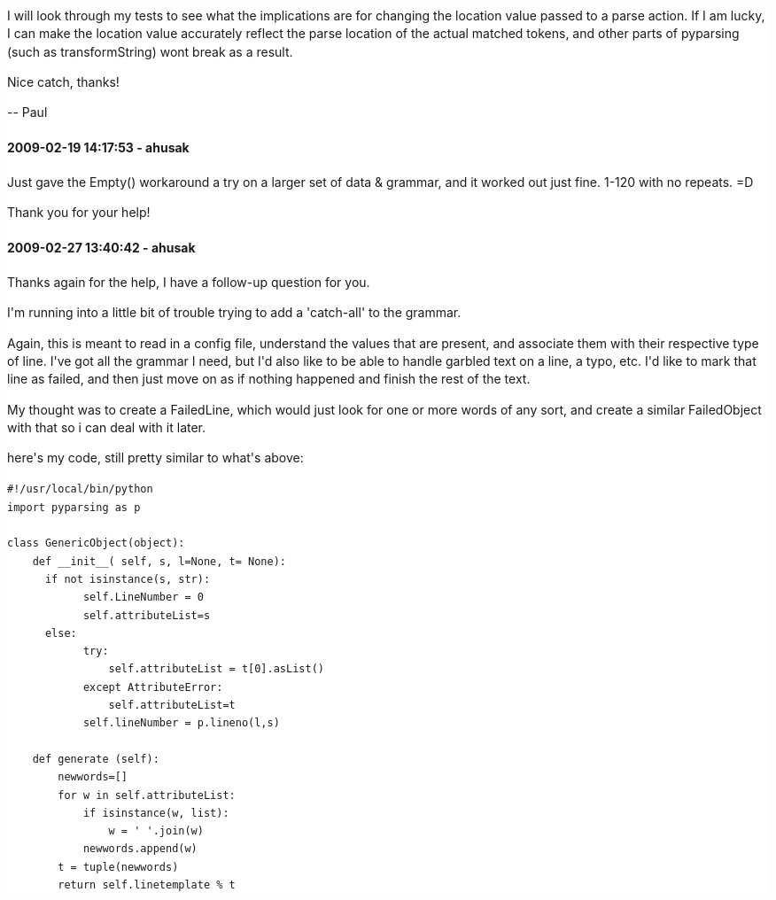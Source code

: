 

I will look through my tests to see what the implications are for changing the location value passed to a parse action.  If I am lucky, I can make the location value accurately reflect the parse location of the actual matched tokens, and other parts of pyparsing (such as transformString) wont break as a result.



Nice catch, thanks!

-- Paul
#### 2009-02-19 14:17:53 - ahusak
Just gave the Empty() workaround a try on a larger set of data & grammar, and it worked out just fine. 1-120 with no repeats. =D



Thank you for your help!
#### 2009-02-27 13:40:42 - ahusak
Thanks again for the help, I have a follow-up question for you.



I'm running into a little bit of trouble trying to add a 'catch-all' to the grammar. 



Again, this is meant to read in a config file, understand the values that are present, and associate them with their respective type of line. I've got all the grammar I need, but I'd also like to be able to handle garbled text on a line, a typo, etc. I'd like to mark that line as failed, and then just move on as if nothing happened and finish the rest of the text.



My thought was to create a FailedLine, which would just look for one or more words of any sort, and create a similar FailedObject with that so i can deal with it later. 



here's my code, still pretty similar to what's above:



    #!/usr/local/bin/python
    import pyparsing as p
    
    class GenericObject(object):
        def __init__( self, s, l=None, t= None):
          if not isinstance(s, str):
                self.LineNumber = 0
                self.attributeList=s
          else:
                try:
                    self.attributeList = t[0].asList()
                except AttributeError:
                    self.attributeList=t       
                self.lineNumber = p.lineno(l,s)
    
        def generate (self):
            newwords=[]
            for w in self.attributeList:
                if isinstance(w, list):
                    w = ' '.join(w)
                newwords.append(w)
            t = tuple(newwords)
            return self.linetemplate % t
    